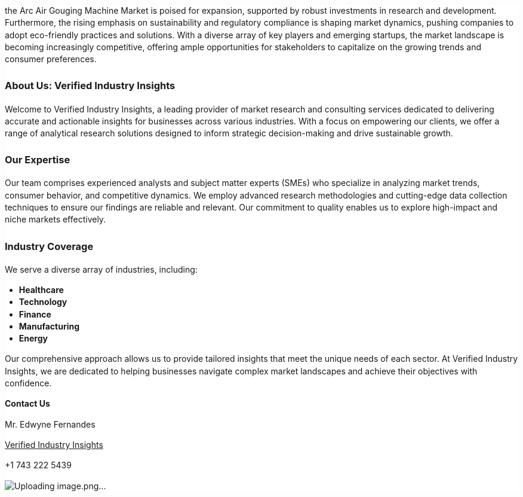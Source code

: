 the Arc Air Gouging Machine Market is poised for expansion, supported by robust investments in research and development. Furthermore, the rising emphasis on sustainability and regulatory compliance is shaping market dynamics, pushing companies to adopt eco-friendly practices and solutions. With a diverse array of key players and emerging startups, the market landscape is becoming increasingly competitive, offering ample opportunities for stakeholders to capitalize on the growing trends and consumer preferences.</p><h3>About Us: Verified Industry Insights</h3><p>Welcome to Verified Industry Insights, a leading provider of market research and consulting services dedicated to delivering accurate and actionable insights for businesses across various industries. With a focus on empowering our clients, we offer a range of analytical research solutions designed to inform strategic decision-making and drive sustainable growth.</p><h3>Our Expertise</h3><p>Our team comprises experienced analysts and subject matter experts (SMEs) who specialize in analyzing market trends, consumer behavior, and competitive dynamics. We employ advanced research methodologies and cutting-edge data collection techniques to ensure our findings are reliable and relevant. Our commitment to quality enables us to explore high-impact and niche markets effectively.</p><h3>Industry Coverage</h3><p>We serve a diverse array of industries, including:</p><ul><li><strong>Healthcare</strong></li><li><strong>Technology</strong></li><li><strong>Finance</strong></li><li><strong>Manufacturing</strong></li><li><strong>Energy</strong></li></ul><p>Our comprehensive approach allows us to provide tailored insights that meet the unique needs of each sector. At Verified Industry Insights, we are dedicated to helping businesses navigate complex market landscapes and achieve their objectives with confidence.</p><p><strong>Contact Us</strong></p><p>Mr. Edwyne Fernandes</p><p><a href="https://www.verifiedindustryinsights.com/">Verified Industry Insights</a></p><p>+1 743 222 5439</p>
![Uploading image.png…]()
